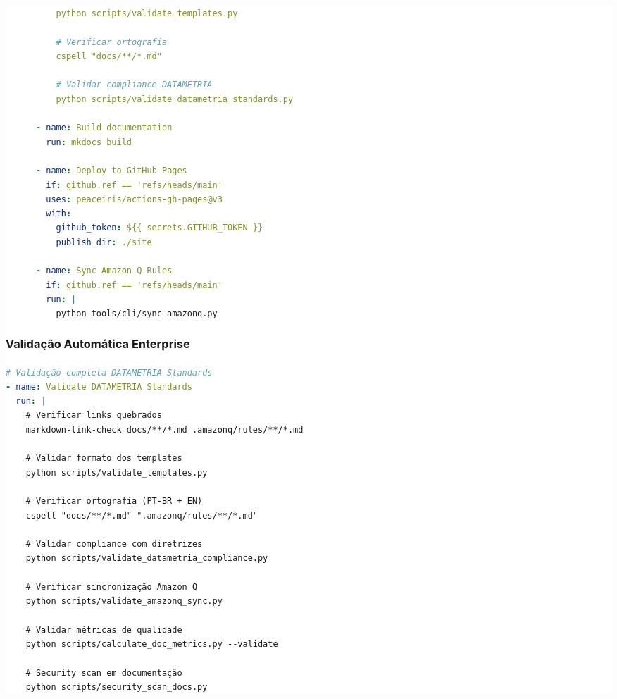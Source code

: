 ```yaml
          python scripts/validate_templates.py

          # Verificar ortografia
          cspell "docs/**/*.md"

          # Validar compliance DATAMETRIA
          python scripts/validate_datametria_standards.py

      - name: Build documentation
        run: mkdocs build

      - name: Deploy to GitHub Pages
        if: github.ref == 'refs/heads/main'
        uses: peaceiris/actions-gh-pages@v3
        with:
          github_token: ${{ secrets.GITHUB_TOKEN }}
          publish_dir: ./site

      - name: Sync Amazon Q Rules
        if: github.ref == 'refs/heads/main'
        run: |
          python tools/cli/sync_amazonq.py
```

### Validação Automática Enterprise

```yaml
# Validação completa DATAMETRIA Standards
- name: Validate DATAMETRIA Standards
  run: |
    # Verificar links quebrados
    markdown-link-check docs/**/*.md .amazonq/rules/**/*.md

    # Validar formato dos templates
    python scripts/validate_templates.py

    # Verificar ortografia (PT-BR + EN)
    cspell "docs/**/*.md" ".amazonq/rules/**/*.md"

    # Validar compliance com diretrizes
    python scripts/validate_datametria_compliance.py

    # Verificar sincronização Amazon Q
    python scripts/validate_amazonq_sync.py

    # Validar métricas de qualidade
    python scripts/calculate_doc_metrics.py --validate

    # Security scan em documentação
    python scripts/security_scan_docs.py
```
